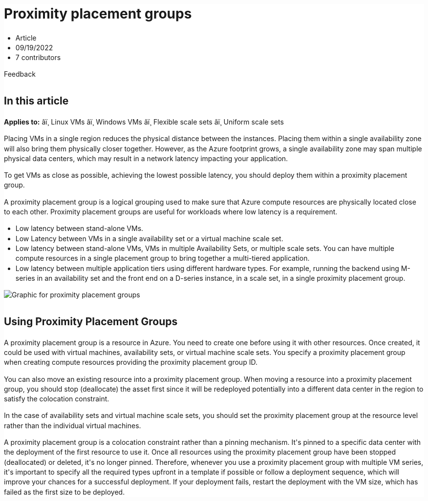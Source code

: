 # Proximity placement groups

* Article
* 09/19/2022
* 7 contributors

Feedback

## In this article

**Applies to:** âï¸ Linux VMs âï¸ Windows VMs âï¸ Flexible scale sets âï¸ Uniform scale sets

Placing VMs in a single region reduces the physical distance between the instances. Placing them within a single availability zone will also bring them physically closer together. However, as the Azure footprint grows, a single availability zone may span multiple physical data centers, which may result in a network latency impacting your application.

To get VMs as close as possible, achieving the lowest possible latency, you should deploy them within a proximity placement group.

A proximity placement group is a logical grouping used to make sure that Azure compute resources are physically located close to each other. Proximity placement groups are useful for workloads where low latency is a requirement.

* Low latency between stand-alone VMs.
* Low Latency between VMs in a single availability set or a virtual machine scale set.
* Low latency between stand-alone VMs, VMs in multiple Availability Sets, or multiple scale sets. You can have multiple compute resources in a single placement group to bring together a multi-tiered application.
* Low latency between multiple application tiers using different hardware types. For example, running the backend using M-series in an availability set and the front end on a D-series instance, in a scale set, in a single proximity placement group.

![Graphic for proximity placement groups](media/virtual-machines-common-ppg/ppg.png)

## Using Proximity Placement Groups

A proximity placement group is a resource in Azure. You need to create one before using it with other resources. Once created, it could be used with virtual machines, availability sets, or virtual machine scale sets.
You specify a proximity placement group when creating compute resources providing the proximity placement group ID.

You can also move an existing resource into a proximity placement group. When moving a resource into a proximity placement group, you should stop (deallocate) the asset first since it will be redeployed potentially into a different data center in the region to satisfy the colocation constraint.

In the case of availability sets and virtual machine scale sets, you should set the proximity placement group at the resource level rather than the individual virtual machines.

A proximity placement group is a colocation constraint rather than a pinning mechanism. It's pinned to a specific data center with the deployment of the first resource to use it. Once all resources using the proximity placement group have been stopped (deallocated) or deleted, it's no longer pinned. Therefore, whenever you use a proximity placement group with multiple VM series, it's important to specify all the required types upfront in a template if possible or follow a deployment sequence, which will improve your chances for a successful deployment. If your deployment fails, restart the deployment with the VM size, which has failed as the first size to be deployed.
